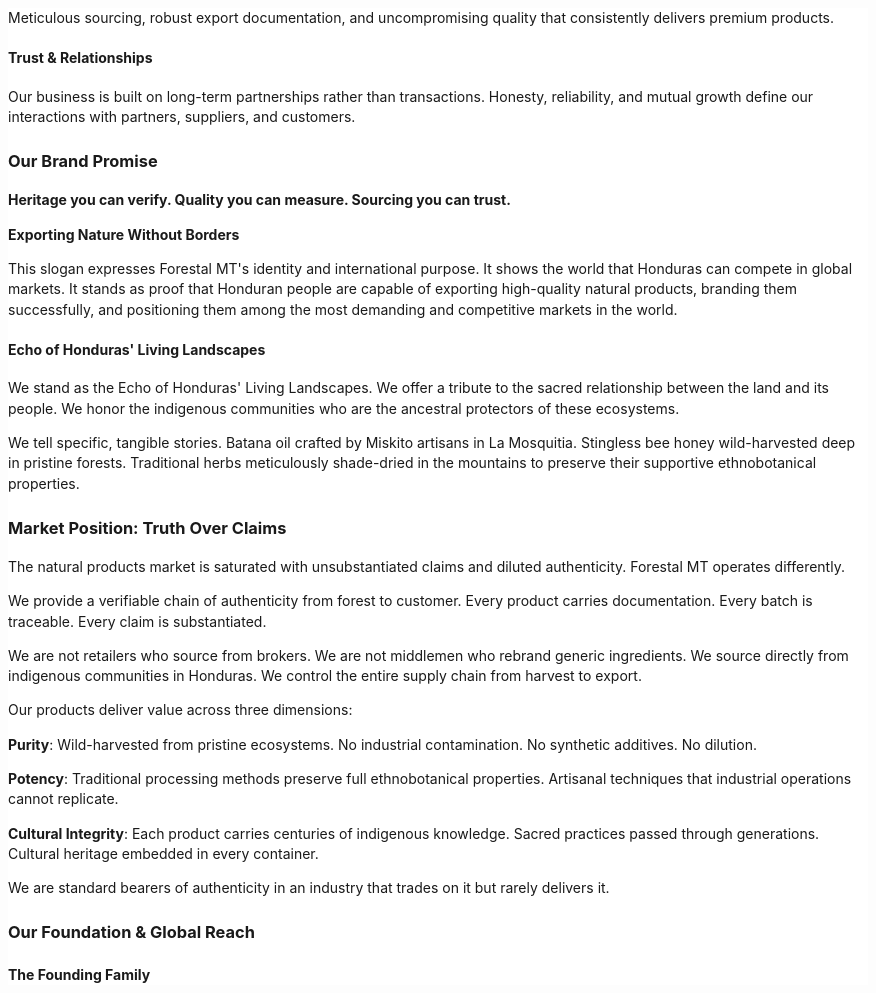 Meticulous sourcing, robust export documentation, and uncompromising quality that consistently delivers premium products.

#### Trust & Relationships

Our business is built on long-term partnerships rather than transactions. Honesty, reliability, and mutual growth define our interactions with partners, suppliers, and customers.

### Our Brand Promise

**Heritage you can verify. Quality you can measure. Sourcing you can trust.**

**Exporting Nature Without Borders**

This slogan expresses Forestal MT's identity and international purpose. It shows the world that Honduras can compete in global markets. It stands as proof that Honduran people are capable of exporting high-quality natural products, branding them successfully, and positioning them among the most demanding and competitive markets in the world.

#### Echo of Honduras' Living Landscapes

We stand as the Echo of Honduras' Living Landscapes. We offer a tribute to the sacred relationship between the land and its people. We honor the indigenous communities who are the ancestral protectors of these ecosystems.

We tell specific, tangible stories. Batana oil crafted by Miskito artisans in La Mosquitia. Stingless bee honey wild-harvested deep in pristine forests. Traditional herbs meticulously shade-dried in the mountains to preserve their supportive ethnobotanical properties.

### Market Position: Truth Over Claims

The natural products market is saturated with unsubstantiated claims and diluted authenticity. Forestal MT operates differently.

We provide a verifiable chain of authenticity from forest to customer. Every product carries documentation. Every batch is traceable. Every claim is substantiated.

We are not retailers who source from brokers. We are not middlemen who rebrand generic ingredients. We source directly from indigenous communities in Honduras. We control the entire supply chain from harvest to export.

Our products deliver value across three dimensions:

**Purity**: Wild-harvested from pristine ecosystems. No industrial contamination. No synthetic additives. No dilution.

**Potency**: Traditional processing methods preserve full ethnobotanical properties. Artisanal techniques that industrial operations cannot replicate.

**Cultural Integrity**: Each product carries centuries of indigenous knowledge. Sacred practices passed through generations. Cultural heritage embedded in every container.

We are standard bearers of authenticity in an industry that trades on it but rarely delivers it.

### Our Foundation & Global Reach

#### The Founding Family
